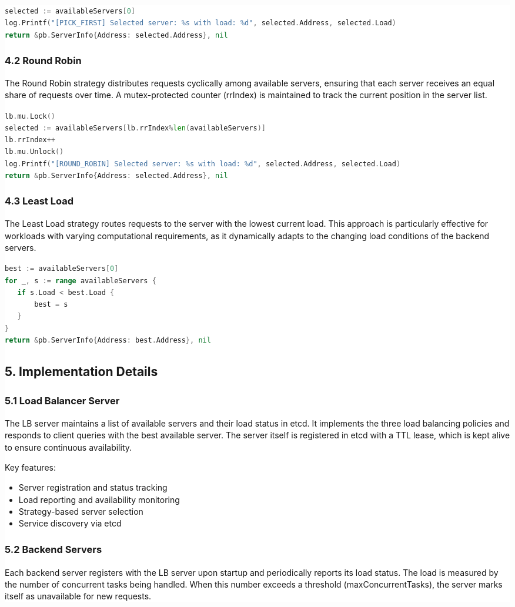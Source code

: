 ```go
selected := availableServers[0]
log.Printf("[PICK_FIRST] Selected server: %s with load: %d", selected.Address, selected.Load)
return &pb.ServerInfo{Address: selected.Address}, nil
```

### 4.2 Round Robin
The Round Robin strategy distributes requests cyclically among available servers, ensuring that each server receives an equal share of requests over time. A mutex-protected counter (rrIndex) is maintained to track the current position in the server list.

```go
lb.mu.Lock()
selected := availableServers[lb.rrIndex%len(availableServers)]
lb.rrIndex++
lb.mu.Unlock()
log.Printf("[ROUND_ROBIN] Selected server: %s with load: %d", selected.Address, selected.Load)
return &pb.ServerInfo{Address: selected.Address}, nil
```

### 4.3 Least Load
The Least Load strategy routes requests to the server with the lowest current load. This approach is particularly effective for workloads with varying computational requirements, as it dynamically adapts to the changing load conditions of the backend servers.

```go
best := availableServers[0]
for _, s := range availableServers {
   if s.Load < best.Load {
       best = s
   }
}
return &pb.ServerInfo{Address: best.Address}, nil
```

## 5. Implementation Details

### 5.1 Load Balancer Server
The LB server maintains a list of available servers and their load status in etcd. It implements the three load balancing policies and responds to client queries with the best available server. The server itself is registered in etcd with a TTL lease, which is kept alive to ensure continuous availability.

Key features:

- Server registration and status tracking
- Load reporting and availability monitoring
- Strategy-based server selection
- Service discovery via etcd

### 5.2 Backend Servers
Each backend server registers with the LB server upon startup and periodically reports its load status. The load is measured by the number of concurrent tasks being handled. When this number exceeds a threshold (maxConcurrentTasks), the server marks itself as unavailable for new requests.
